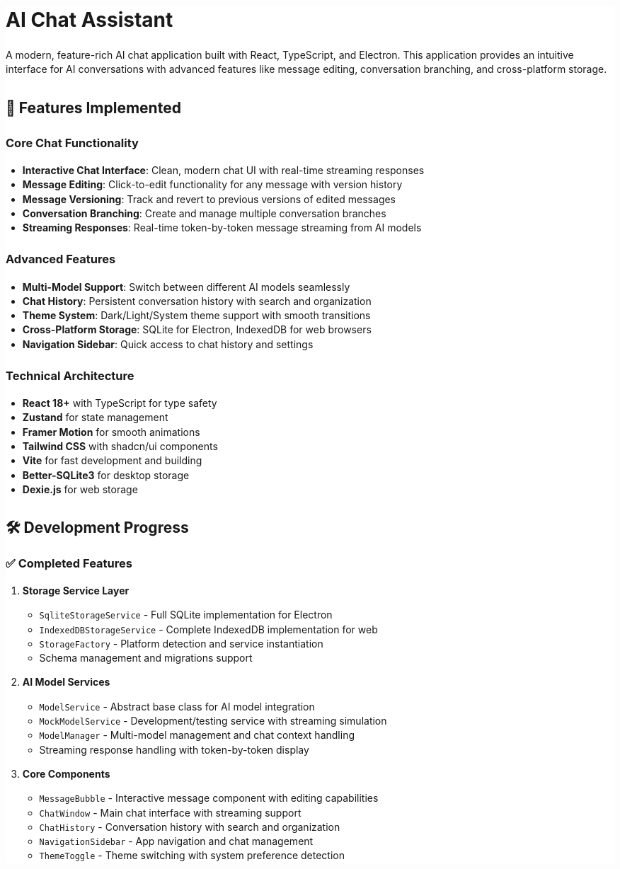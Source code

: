 # AI Chat Assistant

A modern, feature-rich AI chat application built with React, TypeScript, and Electron. This application provides an intuitive interface for AI conversations with advanced features like message editing, conversation branching, and cross-platform storage.

## 🚀 Features Implemented

### Core Chat Functionality
- **Interactive Chat Interface**: Clean, modern chat UI with real-time streaming responses
- **Message Editing**: Click-to-edit functionality for any message with version history
- **Message Versioning**: Track and revert to previous versions of edited messages
- **Conversation Branching**: Create and manage multiple conversation branches
- **Streaming Responses**: Real-time token-by-token message streaming from AI models

### Advanced Features
- **Multi-Model Support**: Switch between different AI models seamlessly
- **Chat History**: Persistent conversation history with search and organization
- **Theme System**: Dark/Light/System theme support with smooth transitions
- **Cross-Platform Storage**: SQLite for Electron, IndexedDB for web browsers
- **Navigation Sidebar**: Quick access to chat history and settings

### Technical Architecture
- **React 18+** with TypeScript for type safety
- **Zustand** for state management
- **Framer Motion** for smooth animations
- **Tailwind CSS** with shadcn/ui components
- **Vite** for fast development and building
- **Better-SQLite3** for desktop storage
- **Dexie.js** for web storage

## 🛠️ Development Progress

### ✅ Completed Features

1. **Storage Service Layer**
   - `SqliteStorageService` - Full SQLite implementation for Electron
   - `IndexedDBStorageService` - Complete IndexedDB implementation for web
   - `StorageFactory` - Platform detection and service instantiation
   - Schema management and migrations support

2. **AI Model Services**
   - `ModelService` - Abstract base class for AI model integration
   - `MockModelService` - Development/testing service with streaming simulation
   - `ModelManager` - Multi-model management and chat context handling
   - Streaming response handling with token-by-token display

3. **Core Components**
   - `MessageBubble` - Interactive message component with editing capabilities
   - `ChatWindow` - Main chat interface with streaming support
   - `ChatHistory` - Conversation history with search and organization
   - `NavigationSidebar` - App navigation and chat management
   - `ThemeToggle` - Theme switching with system preference detection
